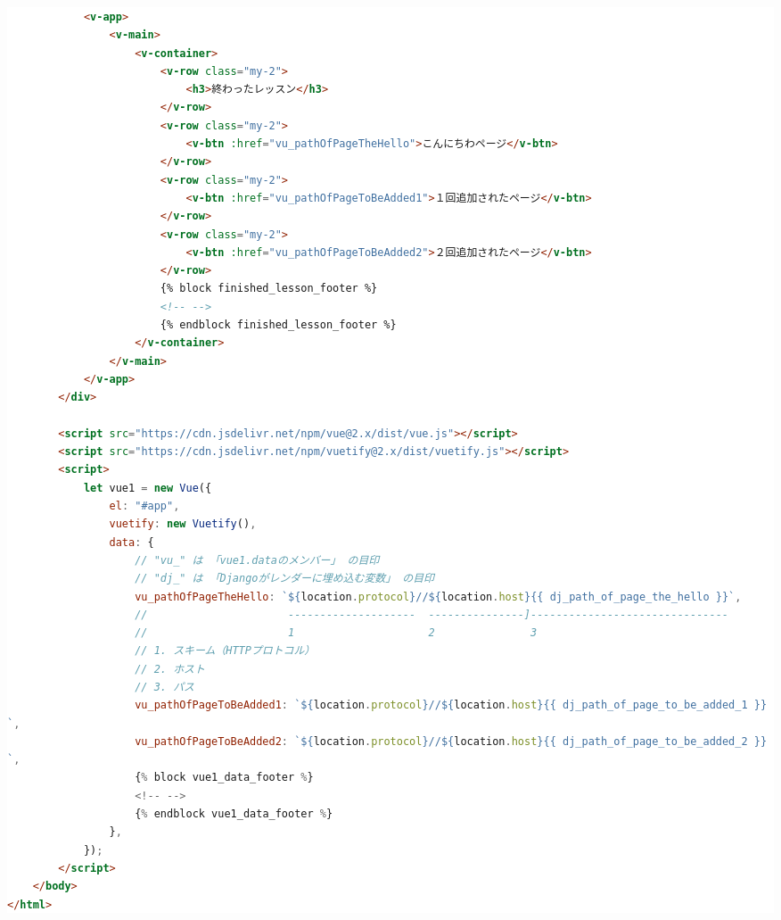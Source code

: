 ```html
            <v-app>
                <v-main>
                    <v-container>
                        <v-row class="my-2">
                            <h3>終わったレッスン</h3>
                        </v-row>
                        <v-row class="my-2">
                            <v-btn :href="vu_pathOfPageTheHello">こんにちわページ</v-btn>
                        </v-row>
                        <v-row class="my-2">
                            <v-btn :href="vu_pathOfPageToBeAdded1">１回追加されたページ</v-btn>
                        </v-row>
                        <v-row class="my-2">
                            <v-btn :href="vu_pathOfPageToBeAdded2">２回追加されたページ</v-btn>
                        </v-row>
                        {% block finished_lesson_footer %}
                        <!-- -->
                        {% endblock finished_lesson_footer %}
                    </v-container>
                </v-main>
            </v-app>
        </div>

        <script src="https://cdn.jsdelivr.net/npm/vue@2.x/dist/vue.js"></script>
        <script src="https://cdn.jsdelivr.net/npm/vuetify@2.x/dist/vuetify.js"></script>
        <script>
            let vue1 = new Vue({
                el: "#app",
                vuetify: new Vuetify(),
                data: {
                    // "vu_" は 「vue1.dataのメンバー」 の目印
                    // "dj_" は 「Djangoがレンダーに埋め込む変数」 の目印
                    vu_pathOfPageTheHello: `${location.protocol}//${location.host}{{ dj_path_of_page_the_hello }}`,
                    //                      --------------------  ---------------]-------------------------------
                    //                      1                     2               3
                    // 1. スキーム（HTTPプロトコル）
                    // 2. ホスト
                    // 3. パス
                    vu_pathOfPageToBeAdded1: `${location.protocol}//${location.host}{{ dj_path_of_page_to_be_added_1 }}`,
                    vu_pathOfPageToBeAdded2: `${location.protocol}//${location.host}{{ dj_path_of_page_to_be_added_2 }}`,
                    {% block vue1_data_footer %}
                    <!-- -->
                    {% endblock vue1_data_footer %}
                },
            });
        </script>
    </body>
</html>
```
